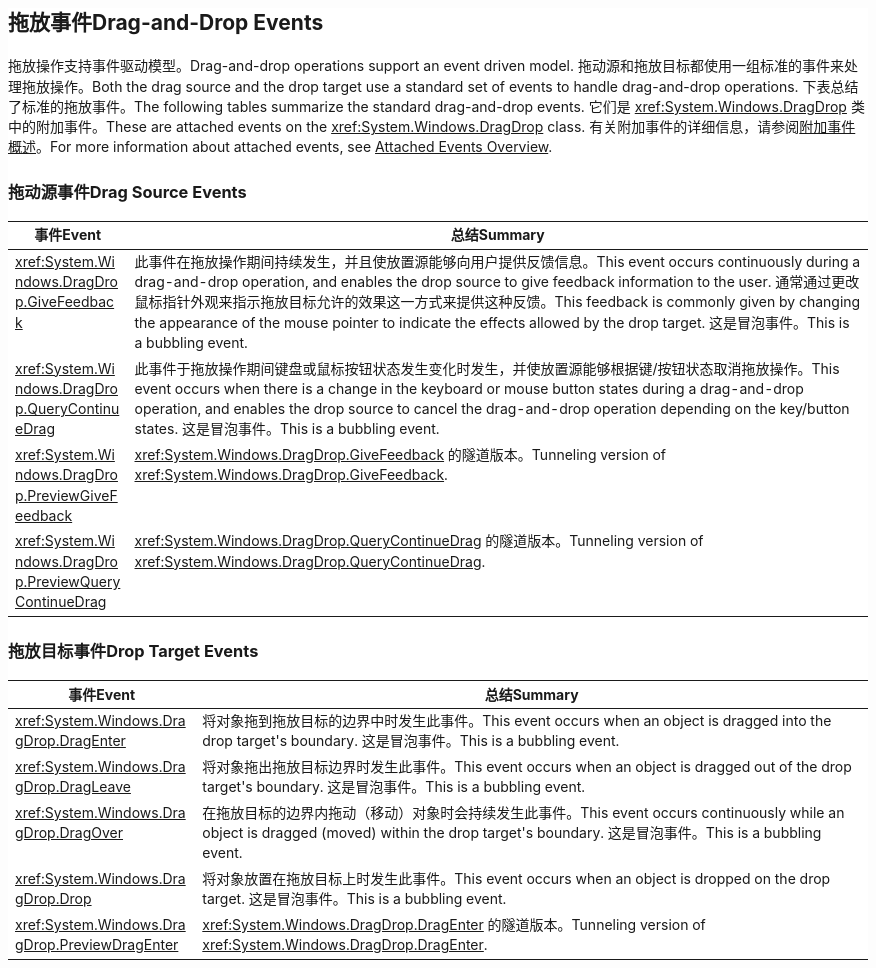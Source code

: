 <a name="Drag_and_Drop_Events"></a>
## <a name="drag-and-drop-events"></a><span data-ttu-id="116a1-156">拖放事件</span><span class="sxs-lookup"><span data-stu-id="116a1-156">Drag-and-Drop Events</span></span>  
 <span data-ttu-id="116a1-157">拖放操作支持事件驱动模型。</span><span class="sxs-lookup"><span data-stu-id="116a1-157">Drag-and-drop operations support an event driven model.</span></span>  <span data-ttu-id="116a1-158">拖动源和拖放目标都使用一组标准的事件来处理拖放操作。</span><span class="sxs-lookup"><span data-stu-id="116a1-158">Both the drag source and the drop target use a standard set of events to handle drag-and-drop operations.</span></span>  <span data-ttu-id="116a1-159">下表总结了标准的拖放事件。</span><span class="sxs-lookup"><span data-stu-id="116a1-159">The following tables summarize the standard drag-and-drop events.</span></span> <span data-ttu-id="116a1-160">它们是 <xref:System.Windows.DragDrop> 类中的附加事件。</span><span class="sxs-lookup"><span data-stu-id="116a1-160">These are attached events on the <xref:System.Windows.DragDrop> class.</span></span> <span data-ttu-id="116a1-161">有关附加事件的详细信息，请参阅[附加事件概述](attached-events-overview.md)。</span><span class="sxs-lookup"><span data-stu-id="116a1-161">For more information about attached events, see [Attached Events Overview](attached-events-overview.md).</span></span>  
  
### <a name="drag-source-events"></a><span data-ttu-id="116a1-162">拖动源事件</span><span class="sxs-lookup"><span data-stu-id="116a1-162">Drag Source Events</span></span>  
  
|<span data-ttu-id="116a1-163">事件</span><span class="sxs-lookup"><span data-stu-id="116a1-163">Event</span></span>|<span data-ttu-id="116a1-164">总结</span><span class="sxs-lookup"><span data-stu-id="116a1-164">Summary</span></span>|  
|-----------|-------------|  
|<xref:System.Windows.DragDrop.GiveFeedback>|<span data-ttu-id="116a1-165">此事件在拖放操作期间持续发生，并且使放置源能够向用户提供反馈信息。</span><span class="sxs-lookup"><span data-stu-id="116a1-165">This event occurs continuously during a drag-and-drop operation, and enables the drop source to give feedback information to the user.</span></span> <span data-ttu-id="116a1-166">通常通过更改鼠标指针外观来指示拖放目标允许的效果这一方式来提供这种反馈。</span><span class="sxs-lookup"><span data-stu-id="116a1-166">This feedback is commonly given by changing the appearance of the mouse pointer to indicate the effects allowed by the drop target.</span></span>  <span data-ttu-id="116a1-167">这是冒泡事件。</span><span class="sxs-lookup"><span data-stu-id="116a1-167">This is a bubbling event.</span></span>|  
|<xref:System.Windows.DragDrop.QueryContinueDrag>|<span data-ttu-id="116a1-168">此事件于拖放操作期间键盘或鼠标按钮状态发生变化时发生，并使放置源能够根据键/按钮状态取消拖放操作。</span><span class="sxs-lookup"><span data-stu-id="116a1-168">This event occurs when there is a change in the keyboard or mouse button states during a drag-and-drop operation, and enables the drop source to cancel the drag-and-drop operation depending on the key/button states.</span></span> <span data-ttu-id="116a1-169">这是冒泡事件。</span><span class="sxs-lookup"><span data-stu-id="116a1-169">This is a bubbling event.</span></span>|  
|<xref:System.Windows.DragDrop.PreviewGiveFeedback>|<span data-ttu-id="116a1-170"><xref:System.Windows.DragDrop.GiveFeedback> 的隧道版本。</span><span class="sxs-lookup"><span data-stu-id="116a1-170">Tunneling version of <xref:System.Windows.DragDrop.GiveFeedback>.</span></span>|  
|<xref:System.Windows.DragDrop.PreviewQueryContinueDrag>|<span data-ttu-id="116a1-171"><xref:System.Windows.DragDrop.QueryContinueDrag> 的隧道版本。</span><span class="sxs-lookup"><span data-stu-id="116a1-171">Tunneling version of <xref:System.Windows.DragDrop.QueryContinueDrag>.</span></span>|  
  
### <a name="drop-target-events"></a><span data-ttu-id="116a1-172">拖放目标事件</span><span class="sxs-lookup"><span data-stu-id="116a1-172">Drop Target Events</span></span>  
  
|<span data-ttu-id="116a1-173">事件</span><span class="sxs-lookup"><span data-stu-id="116a1-173">Event</span></span>|<span data-ttu-id="116a1-174">总结</span><span class="sxs-lookup"><span data-stu-id="116a1-174">Summary</span></span>|  
|-----------|-------------|  
|<xref:System.Windows.DragDrop.DragEnter>|<span data-ttu-id="116a1-175">将对象拖到拖放目标的边界中时发生此事件。</span><span class="sxs-lookup"><span data-stu-id="116a1-175">This event occurs when an object is dragged into the drop target's boundary.</span></span> <span data-ttu-id="116a1-176">这是冒泡事件。</span><span class="sxs-lookup"><span data-stu-id="116a1-176">This is a bubbling event.</span></span>|  
|<xref:System.Windows.DragDrop.DragLeave>|<span data-ttu-id="116a1-177">将对象拖出拖放目标边界时发生此事件。</span><span class="sxs-lookup"><span data-stu-id="116a1-177">This event occurs when an object is dragged out of the drop target's boundary.</span></span>  <span data-ttu-id="116a1-178">这是冒泡事件。</span><span class="sxs-lookup"><span data-stu-id="116a1-178">This is a bubbling event.</span></span>|  
|<xref:System.Windows.DragDrop.DragOver>|<span data-ttu-id="116a1-179">在拖放目标的边界内拖动（移动）对象时会持续发生此事件。</span><span class="sxs-lookup"><span data-stu-id="116a1-179">This event occurs continuously while an object is dragged (moved) within the drop target's boundary.</span></span> <span data-ttu-id="116a1-180">这是冒泡事件。</span><span class="sxs-lookup"><span data-stu-id="116a1-180">This is a bubbling event.</span></span>|  
|<xref:System.Windows.DragDrop.Drop>|<span data-ttu-id="116a1-181">将对象放置在拖放目标上时发生此事件。</span><span class="sxs-lookup"><span data-stu-id="116a1-181">This event occurs when an object is dropped on the drop target.</span></span>  <span data-ttu-id="116a1-182">这是冒泡事件。</span><span class="sxs-lookup"><span data-stu-id="116a1-182">This is a bubbling event.</span></span>|  
|<xref:System.Windows.DragDrop.PreviewDragEnter>|<span data-ttu-id="116a1-183"><xref:System.Windows.DragDrop.DragEnter> 的隧道版本。</span><span class="sxs-lookup"><span data-stu-id="116a1-183">Tunneling version of <xref:System.Windows.DragDrop.DragEnter>.</span></span>|  